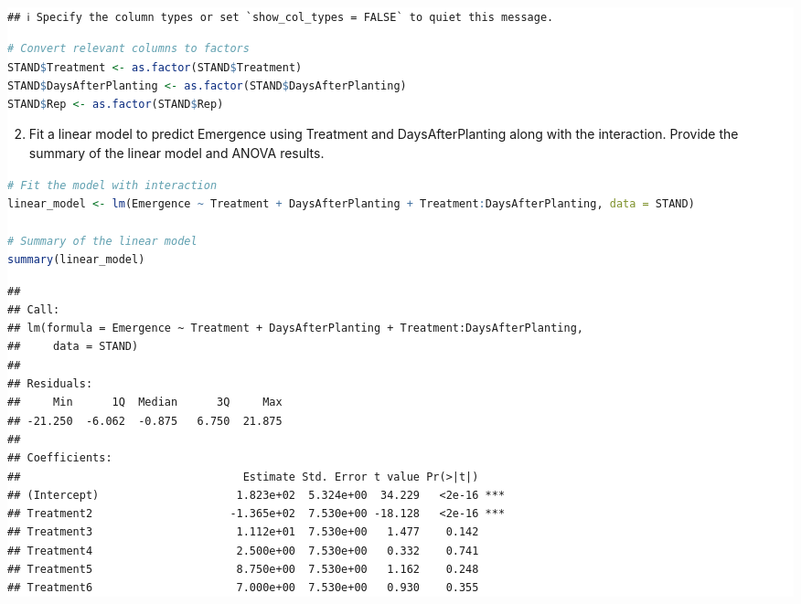     ## ℹ Specify the column types or set `show_col_types = FALSE` to quiet this message.

``` r
# Convert relevant columns to factors
STAND$Treatment <- as.factor(STAND$Treatment)
STAND$DaysAfterPlanting <- as.factor(STAND$DaysAfterPlanting)
STAND$Rep <- as.factor(STAND$Rep)
```

2.  Fit a linear model to predict Emergence using Treatment and
    DaysAfterPlanting along with the interaction. Provide the summary of
    the linear model and ANOVA results.

``` r
# Fit the model with interaction
linear_model <- lm(Emergence ~ Treatment + DaysAfterPlanting + Treatment:DaysAfterPlanting, data = STAND)

# Summary of the linear model
summary(linear_model)
```

    ## 
    ## Call:
    ## lm(formula = Emergence ~ Treatment + DaysAfterPlanting + Treatment:DaysAfterPlanting, 
    ##     data = STAND)
    ## 
    ## Residuals:
    ##     Min      1Q  Median      3Q     Max 
    ## -21.250  -6.062  -0.875   6.750  21.875 
    ## 
    ## Coefficients:
    ##                                  Estimate Std. Error t value Pr(>|t|)    
    ## (Intercept)                     1.823e+02  5.324e+00  34.229   <2e-16 ***
    ## Treatment2                     -1.365e+02  7.530e+00 -18.128   <2e-16 ***
    ## Treatment3                      1.112e+01  7.530e+00   1.477    0.142    
    ## Treatment4                      2.500e+00  7.530e+00   0.332    0.741    
    ## Treatment5                      8.750e+00  7.530e+00   1.162    0.248    
    ## Treatment6                      7.000e+00  7.530e+00   0.930    0.355    